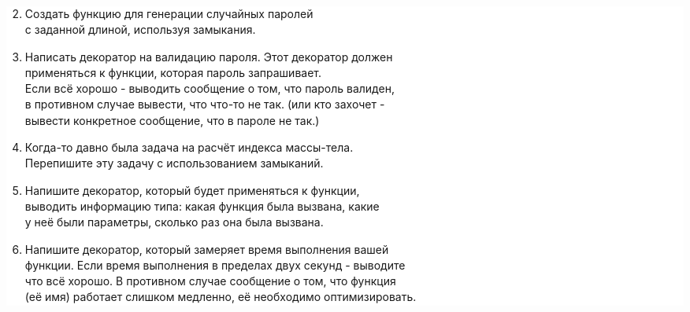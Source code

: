 2) Создать функцию для генерации случайных паролей                         
с заданной длиной, используя замыкания.

3) Написать декоратор на валидацию пароля. Этот декоратор должен                           
применяться к функции, которая пароль запрашивает.                           
Если всё хорошо - выводить сообщение о том, что пароль валиден,                           
в противном случае вывести, что что-то не так. (или кто захочет -                                 
вывести конкретное сообщение, что в пароле не так.)

4) Когда-то давно была задача на расчёт индекса массы-тела.                           
Перепишите эту задачу с использованием замыканий.

5) Напишите декоратор, который будет применяться к функции,                         
выводить информацию типа: какая функция была вызвана, какие                           
у неё были параметры, сколько раз она была вызвана.                                    

6) Напишите декоратор, который замеряет время выполнения вашей                                
функции. Если время выполнения в пределах двух секунд - выводите                          
что всё хорошо. В противном случае сообщение о том, что функция                                  
(её имя) работает слишком медленно, её необходимо оптимизировать.                                           

